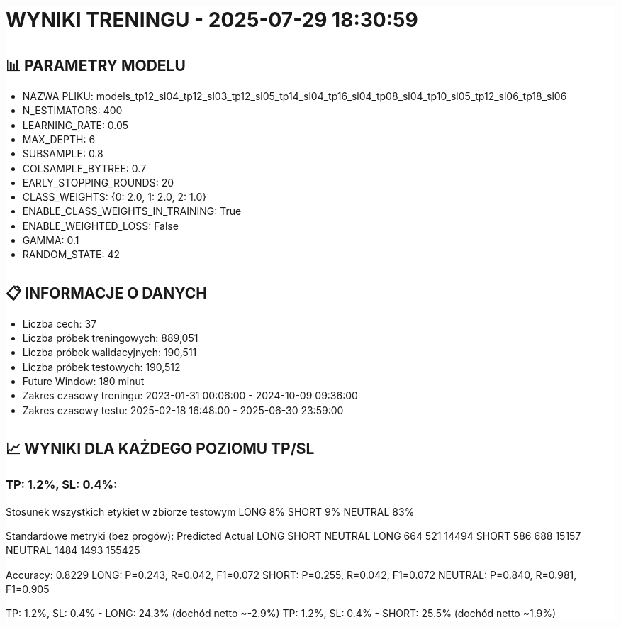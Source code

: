 # WYNIKI TRENINGU - 2025-07-29 18:30:59

## 📊 PARAMETRY MODELU
- NAZWA PLIKU: models_tp12_sl04_tp12_sl03_tp12_sl05_tp14_sl04_tp16_sl04_tp08_sl04_tp10_sl05_tp12_sl06_tp18_sl06
- N_ESTIMATORS: 400
- LEARNING_RATE: 0.05
- MAX_DEPTH: 6
- SUBSAMPLE: 0.8
- COLSAMPLE_BYTREE: 0.7
- EARLY_STOPPING_ROUNDS: 20
- CLASS_WEIGHTS: {0: 2.0, 1: 2.0, 2: 1.0}
- ENABLE_CLASS_WEIGHTS_IN_TRAINING: True
- ENABLE_WEIGHTED_LOSS: False
- GAMMA: 0.1
- RANDOM_STATE: 42

## 📋 INFORMACJE O DANYCH
- Liczba cech: 37
- Liczba próbek treningowych: 889,051
- Liczba próbek walidacyjnych: 190,511
- Liczba próbek testowych: 190,512
- Future Window: 180 minut
- Zakres czasowy treningu: 2023-01-31 00:06:00 - 2024-10-09 09:36:00
- Zakres czasowy testu: 2025-02-18 16:48:00 - 2025-06-30 23:59:00

## 📈 WYNIKI DLA KAŻDEGO POZIOMU TP/SL

### TP: 1.2%, SL: 0.4%:
Stosunek wszystkich etykiet w zbiorze testowym
LONG 8%
SHORT 9%
NEUTRAL 83%

Standardowe metryki (bez progów):
Predicted
Actual    LONG  SHORT  NEUTRAL
LONG      664    521    14494 
SHORT     586    688    15157 
NEUTRAL   1484   1493   155425

Accuracy: 0.8229
LONG: P=0.243, R=0.042, F1=0.072
SHORT: P=0.255, R=0.042, F1=0.072
NEUTRAL: P=0.840, R=0.981, F1=0.905

TP: 1.2%, SL: 0.4% - LONG: 24.3% (dochód netto ~-2.9%)
TP: 1.2%, SL: 0.4% - SHORT: 25.5% (dochód netto ~1.9%)
